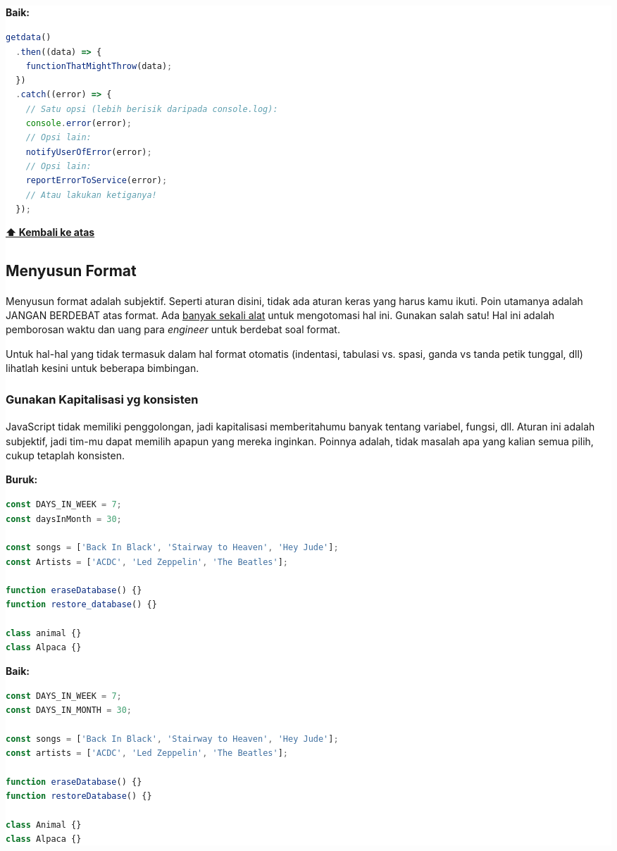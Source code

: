 **Baik:**
```javascript
getdata()
  .then((data) => {
    functionThatMightThrow(data);
  })
  .catch((error) => {
    // Satu opsi (lebih berisik daripada console.log):
    console.error(error);
    // Opsi lain:
    notifyUserOfError(error);
    // Opsi lain:
    reportErrorToService(error);
    // Atau lakukan ketiganya!
  });
```

**[⬆ Kembali ke atas](#daftar-isi)**


## **Menyusun Format**
Menyusun format adalah subjektif. Seperti aturan disini, tidak ada aturan keras
yang harus kamu ikuti. Poin utamanya adalah JANGAN BERDEBAT atas format. Ada
[banyak sekali alat](http://standardjs.com/rules.html) untuk mengotomasi hal ini.
Gunakan salah satu! Hal ini adalah pemborosan waktu dan uang para *engineer* untuk
berdebat soal format.

Untuk hal-hal yang tidak termasuk dalam hal format otomatis (indentasi,
tabulasi vs. spasi, ganda vs tanda petik tunggal, dll) lihatlah kesini
untuk beberapa bimbingan.

### Gunakan Kapitalisasi yg konsisten
JavaScript tidak memiliki penggolongan, jadi kapitalisasi memberitahumu banyak
tentang variabel, fungsi, dll. Aturan ini adalah subjektif, jadi tim-mu dapat
memilih apapun yang mereka inginkan. Poinnya adalah, tidak masalah apa yang
kalian semua pilih, cukup tetaplah konsisten.

**Buruk:**
```javascript
const DAYS_IN_WEEK = 7;
const daysInMonth = 30;

const songs = ['Back In Black', 'Stairway to Heaven', 'Hey Jude'];
const Artists = ['ACDC', 'Led Zeppelin', 'The Beatles'];

function eraseDatabase() {}
function restore_database() {}

class animal {}
class Alpaca {}
```

**Baik:**
```javascript
const DAYS_IN_WEEK = 7;
const DAYS_IN_MONTH = 30;

const songs = ['Back In Black', 'Stairway to Heaven', 'Hey Jude'];
const artists = ['ACDC', 'Led Zeppelin', 'The Beatles'];

function eraseDatabase() {}
function restoreDatabase() {}

class Animal {}
class Alpaca {}
```